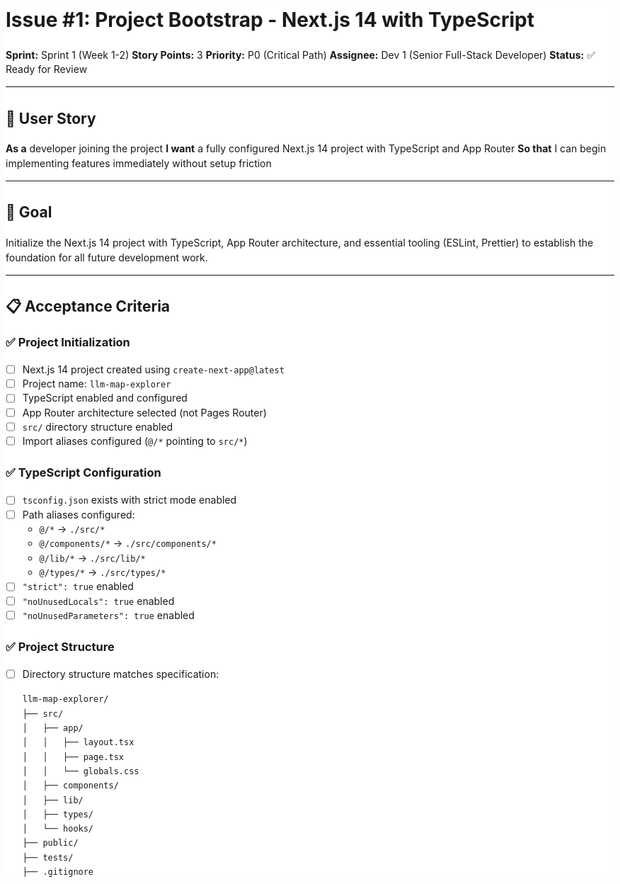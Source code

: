 # Issue #1: Project Bootstrap - Next.js 14 with TypeScript

**Sprint:** Sprint 1 (Week 1-2)
**Story Points:** 3
**Priority:** P0 (Critical Path)
**Assignee:** Dev 1 (Senior Full-Stack Developer)
**Status:** ✅ Ready for Review

---

## 📖 User Story

**As a** developer joining the project
**I want** a fully configured Next.js 14 project with TypeScript and App Router
**So that** I can begin implementing features immediately without setup friction

---

## 🎯 Goal

Initialize the Next.js 14 project with TypeScript, App Router architecture, and essential tooling (ESLint, Prettier) to establish the foundation for all future development work.

---

## 📋 Acceptance Criteria

### ✅ Project Initialization
- [ ] Next.js 14 project created using `create-next-app@latest`
- [ ] Project name: `llm-map-explorer`
- [ ] TypeScript enabled and configured
- [ ] App Router architecture selected (not Pages Router)
- [ ] `src/` directory structure enabled
- [ ] Import aliases configured (`@/*` pointing to `src/*`)

### ✅ TypeScript Configuration
- [ ] `tsconfig.json` exists with strict mode enabled
- [ ] Path aliases configured:
  - `@/*` → `./src/*`
  - `@/components/*` → `./src/components/*`
  - `@/lib/*` → `./src/lib/*`
  - `@/types/*` → `./src/types/*`
- [ ] `"strict": true` enabled
- [ ] `"noUnusedLocals": true` enabled
- [ ] `"noUnusedParameters": true` enabled

### ✅ Project Structure
- [ ] Directory structure matches specification:
  ```
  llm-map-explorer/
  ├── src/
  │   ├── app/
  │   │   ├── layout.tsx
  │   │   ├── page.tsx
  │   │   └── globals.css
  │   ├── components/
  │   ├── lib/
  │   ├── types/
  │   └── hooks/
  ├── public/
  ├── tests/
  ├── .gitignore
  ```